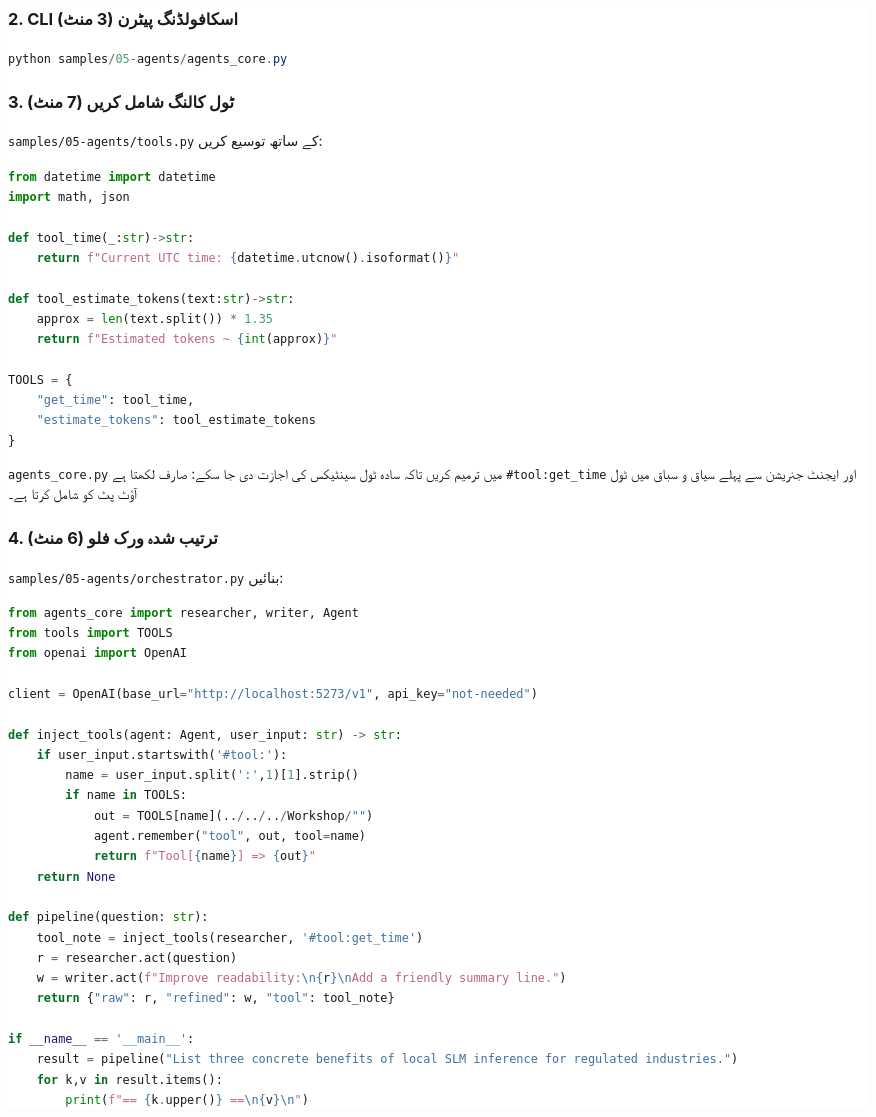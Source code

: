 ```python
```


### 2. CLI اسکافولڈنگ پیٹرن (3 منٹ)

```powershell
python samples/05-agents/agents_core.py
```


### 3. ٹول کالنگ شامل کریں (7 منٹ)

`samples/05-agents/tools.py` کے ساتھ توسیع کریں:

```python
from datetime import datetime
import math, json

def tool_time(_:str)->str:
    return f"Current UTC time: {datetime.utcnow().isoformat()}"

def tool_estimate_tokens(text:str)->str:
    approx = len(text.split()) * 1.35
    return f"Estimated tokens ~ {int(approx)}"

TOOLS = {
    "get_time": tool_time,
    "estimate_tokens": tool_estimate_tokens
}
```

`agents_core.py` میں ترمیم کریں تاکہ سادہ ٹول سینٹیکس کی اجازت دی جا سکے: صارف لکھتا ہے `#tool:get_time` اور ایجنٹ جنریشن سے پہلے سیاق و سباق میں ٹول آؤٹ پٹ کو شامل کرتا ہے۔

### 4. ترتیب شدہ ورک فلو (6 منٹ)

`samples/05-agents/orchestrator.py` بنائیں:

```python
from agents_core import researcher, writer, Agent
from tools import TOOLS
from openai import OpenAI

client = OpenAI(base_url="http://localhost:5273/v1", api_key="not-needed")

def inject_tools(agent: Agent, user_input: str) -> str:
    if user_input.startswith('#tool:'):
        name = user_input.split(':',1)[1].strip()
        if name in TOOLS:
            out = TOOLS[name](../../../Workshop/"")
            agent.remember("tool", out, tool=name)
            return f"Tool[{name}] => {out}"
    return None

def pipeline(question: str):
    tool_note = inject_tools(researcher, '#tool:get_time')
    r = researcher.act(question)
    w = writer.act(f"Improve readability:\n{r}\nAdd a friendly summary line.")
    return {"raw": r, "refined": w, "tool": tool_note}

if __name__ == '__main__':
    result = pipeline("List three concrete benefits of local SLM inference for regulated industries.")
    for k,v in result.items():
        print(f"== {k.upper()} ==\n{v}\n")
```
